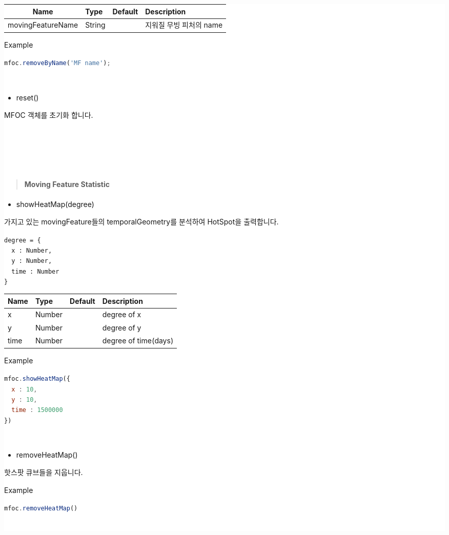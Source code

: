 | Name | Type | Default | Description |
| ---------- | :--------- | :---------- | :---------- |
|   movingFeatureName  |  String   |        |  지워질 무빙 피처의 name   |

Example
```js
mfoc.removeByName('MF name');
```

  </br>

* reset()

MFOC 객체를 초기화 합니다.


 </br>  </br> </br>  </br>
> #### Moving Feature Statistic

* showHeatMap(degree)

가지고 있는 movingFeature들의 temporalGeometry를 분석하여 HotSpot을 출력합니다.

```
degree = {
  x : Number,
  y : Number,
  time : Number
}
```
| Name | Type | Default | Description |
| ---------- | :--------- | :---------- | :---------- |
|   x  |  Number   |        |  degree of x   |
|   y  |  Number   |        |  degree of y   |
|   time  |  Number   |        |  degree of time(days)  |

Example
```js
mfoc.showHeatMap({
  x : 10,
  y : 10,
  time : 1500000
})
```

  </br>

* removeHeatMap()

핫스팟 큐브들을 지웁니다.

Example
```js
mfoc.removeHeatMap()
```

  </br>
